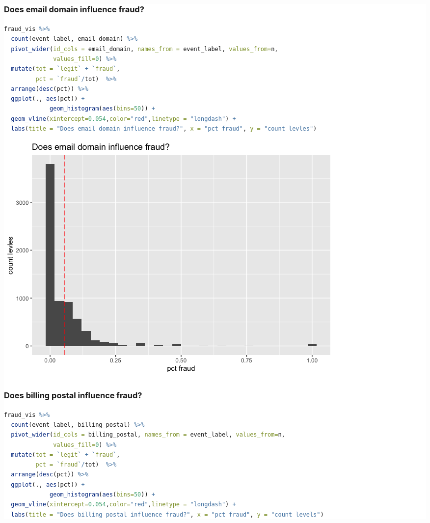 ### Does email domain influence fraud?

``` r
fraud_vis %>% 
  count(event_label, email_domain) %>%
  pivot_wider(id_cols = email_domain, names_from = event_label, values_from=n, 
              values_fill=0) %>%
  mutate(tot = `legit` + `fraud`,
         pct = `fraud`/tot)  %>% 
  arrange(desc(pct)) %>%
  ggplot(., aes(pct)) + 
             geom_histogram(aes(bins=50)) +
  geom_vline(xintercept=0.054,color="red",linetype = "longdash") +
  labs(title = "Does email domain influence fraud?", x = "pct fraud", y = "count levles")
```

![](fraud_challenge2_files/figure-gfm/unnamed-chunk-6-1.png)

### Does billing postal influence fraud?

``` r
fraud_vis %>% 
  count(event_label, billing_postal) %>%
  pivot_wider(id_cols = billing_postal, names_from = event_label, values_from=n, 
              values_fill=0) %>%
  mutate(tot = `legit` + `fraud`,
         pct = `fraud`/tot)  %>% 
  arrange(desc(pct)) %>%
  ggplot(., aes(pct)) + 
             geom_histogram(aes(bins=50)) +
  geom_vline(xintercept=0.054,color="red",linetype = "longdash") +
  labs(title = "Does billing postal influence fraud?", x = "pct fraud", y = "count levels")
```
